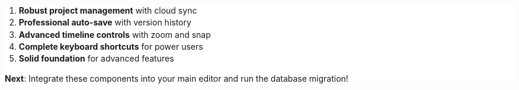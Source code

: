 1. **Robust project management** with cloud sync
2. **Professional auto-save** with version history
3. **Advanced timeline controls** with zoom and snap
4. **Complete keyboard shortcuts** for power users
5. **Solid foundation** for advanced features

**Next**: Integrate these components into your main editor and run the database migration! 